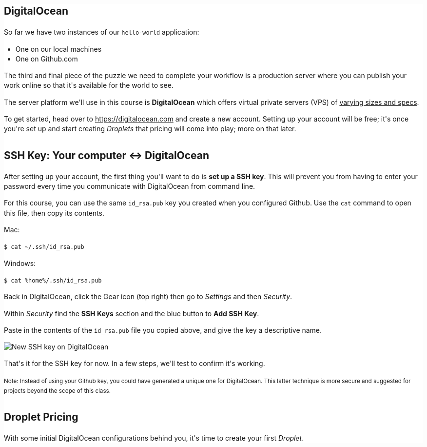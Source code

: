 ## DigitalOcean

So far we have two instances of our `hello-world` application:

* One on our local machines
* One on Github.com

The third and final piece of the puzzle we need to complete your workflow is a production server where you can publish your work online so that it's available for the world to see.

The server platform we'll use in this course is **DigitalOcean** which offers virtual private servers (VPS) of [varying sizes and specs](https://www.digitalocean.com/pricing/).

To get started, head over to <https://digitalocean.com> and create a new account. Setting up your account will be free; it's once you're set up and start creating _Droplets_ that pricing will come into play; more on that later.

## SSH Key: Your computer <-> DigitalOcean

After setting up your account, the first thing you'll want to do is **set up a SSH key**. This will prevent you from having to enter your password every time you communicate with DigitalOcean from command line.

For this course, you can use the same `id_rsa.pub` key you created when you configured Github. Use the `cat` command to open this file, then copy its contents.

Mac:

```bash
$ cat ~/.ssh/id_rsa.pub
```

Windows:

```bash
$ cat %home%/.ssh/id_rsa.pub
```

Back in DigitalOcean, click the Gear icon (top right) then go to _Settings_ and then _Security_.

Within _Security_ find the **SSH Keys** section and the blue button to **Add SSH Key**.

Paste in the contents of the `id_rsa.pub` file you copied above, and give the key a descriptive name.

<img src='https://s3.amazonaws.com/making-the-internet/vc-do-ssh-key@2x.png' style='max-width:888px; width:100%' alt='New SSH key on DigitalOcean'>

That's it for the SSH key for now. In a few steps, we'll test to confirm it's working.

<small>
Note: Instead of using your Github key, you could have generated a unique one for DigitalOcean. This latter technique is more secure and suggested for projects beyond the scope of this class.
</small>

## Droplet Pricing

With some initial DigitalOcean configurations behind you, it's time to create your first _Droplet_.
